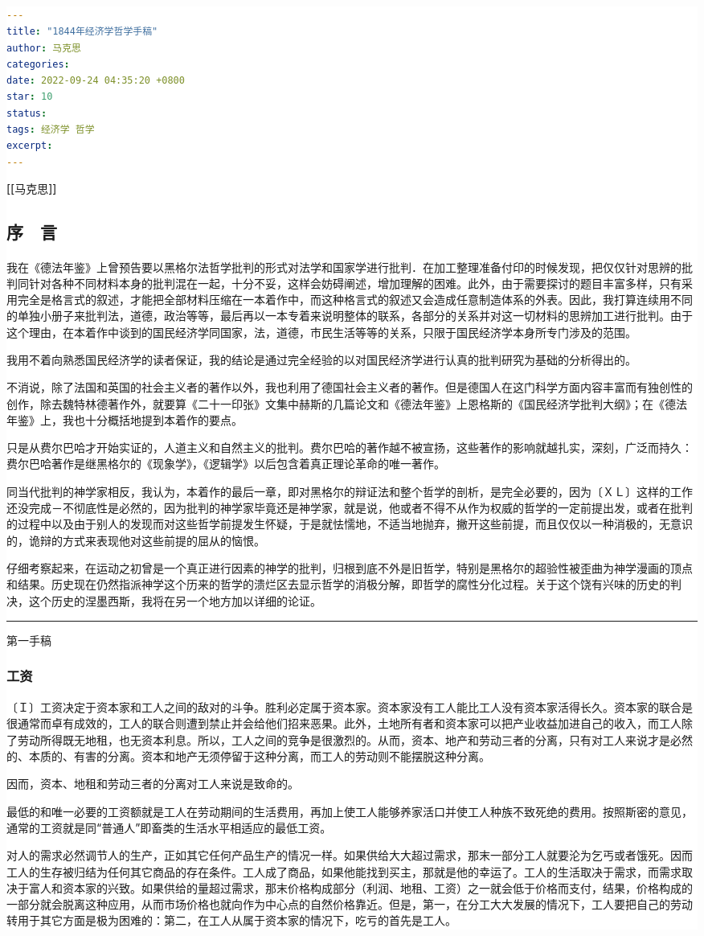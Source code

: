 ```yaml
---
title: "1844年经济学哲学手稿"
author: 马克思
categories:
date: 2022-09-24 04:35:20 +0800
star: 10
status:
tags: 经济学 哲学
excerpt:
---
```


[[马克思]]


## 序　言


我在《德法年鉴》上曾预告要以黑格尔法哲学批判的形式对法学和国家学进行批判．在加工整理准备付印的时候发现，把仅仅针对思辨的批判同针对各种不同材料本身的批判混在一起，十分不妥，这样会妨碍阐述，增加理解的困难。此外，由于需要探讨的题目丰富多样，只有采用完全是格言式的叙述，才能把全部材料压缩在一本着作中，而这种格言式的叙述又会造成任意制造体系的外表。因此，我打算连续用不同的单独小册子来批判法，道德，政治等等，最后再以一本专着来说明整体的联系，各部分的关系并对这一切材料的思辨加工进行批判。由于这个理由，在本着作中谈到的国民经济学同国家，法，道德，市民生活等等的关系，只限于国民经济学本身所专门涉及的范围。

我用不着向熟悉国民经济学的读者保证，我的结论是通过完全经验的以对国民经济学进行认真的批判研究为基础的分析得出的。

不消说，除了法国和英国的社会主义者的著作以外，我也利用了德国社会主义者的著作。但是德国人在这门科学方面内容丰富而有独创性的创作，除去魏特林德著作外，就要算《二十一印张》文集中赫斯的几篇论文和《德法年鉴》上恩格斯的《国民经济学批判大纲》；在《德法年鉴》上，我也十分概括地提到本着作的要点。

只是从费尔巴哈才开始实证的，人道主义和自然主义的批判。费尔巴哈的著作越不被宣扬，这些著作的影响就越扎实，深刻，广泛而持久：费尔巴哈著作是继黑格尔的《现象学》，《逻辑学》以后包含着真正理论革命的唯一著作。

同当代批判的神学家相反，我认为，本着作的最后一章，即对黑格尔的辩证法和整个哲学的剖析，是完全必要的，因为〔ＸＬ〕这样的工作还没完成－不彻底性是必然的，因为批判的神学家毕竟还是神学家，就是说，他或者不得不从作为权威的哲学的一定前提出发，或者在批判的过程中以及由于别人的发现而对这些哲学前提发生怀疑，于是就怯懦地，不适当地抛弃，撇开这些前提，而且仅仅以一种消极的，无意识的，诡辩的方式来表现他对这些前提的屈从的恼恨。

仔细考察起来，在运动之初曾是一个真正进行因素的神学的批判，归根到底不外是旧哲学，特别是黑格尔的超验性被歪曲为神学漫画的顶点和结果。历史现在仍然指派神学这个历来的哲学的溃烂区去显示哲学的消极分解，即哲学的腐性分化过程。关于这个饶有兴味的历史的判决，这个历史的涅墨西斯，我将在另一个地方加以详细的论证。

---



第一手稿



### 工资


〔Ｉ〕工资决定于资本家和工人之间的敌对的斗争。胜利必定属于资本家。资本家没有工人能比工人没有资本家活得长久。资本家的联合是很通常而卓有成效的，工人的联合则遭到禁止并会给他们招来恶果。此外，土地所有者和资本家可以把产业收益加进自己的收入，而工人除了劳动所得既无地租，也无资本利息。所以，工人之间的竞争是很激烈的。从而，资本、地产和劳动三者的分离，只有对工人来说才是必然的、本质的、有害的分离。资本和地产无须停留于这种分离，而工人的劳动则不能摆脱这种分离。

因而，资本、地租和劳动三者的分离对工人来说是致命的。

最低的和唯一必要的工资额就是工人在劳动期间的生活费用，再加上使工人能够养家活口并使工人种族不致死绝的费用。按照斯密的意见，通常的工资就是同“普通人”即畜类的生活水平相适应的最低工资。

对人的需求必然调节人的生产，正如其它任何产品生产的情况一样。如果供给大大超过需求，那末一部分工人就要沦为乞丐或者饿死。因而工人的生存被归结为任何其它商品的存在条件。工人成了商品，如果他能找到买主，那就是他的幸运了。工人的生活取决于需求，而需求取决于富人和资本家的兴致。如果供给的量超过需求，那末价格构成部分（利润、地租、工资）之一就会低于价格而支付，结果，价格构成的一部分就会脱离这种应用，从而市场价格也就向作为中心点的自然价格靠近。但是，第一，在分工大大发展的情况下，工人要把自己的劳动转用于其它方面是极为困难的：第二，在工人从属于资本家的情况下，吃亏的首先是工人。
